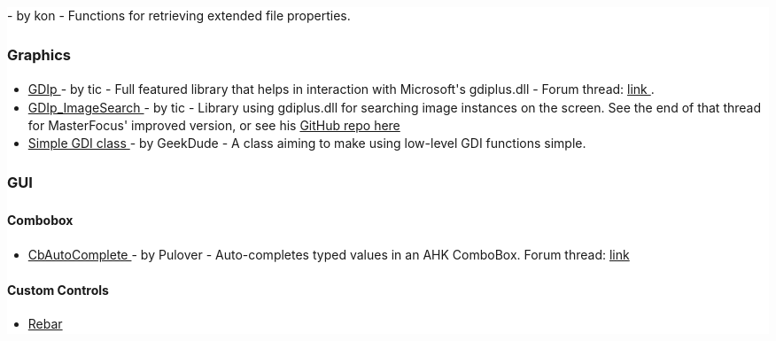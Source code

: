   </a>
  - by kon - Functions for retrieving extended file properties.
 </li>
</ul>
<h3>
 <a name="libraries-graphics">
 </a>
 Graphics
</h3>
<ul>
 <li>
  <a href="https://github.com/tariqporter/Gdip/">
   GDIp
  </a>
  - by tic - Full featured library that helps in interaction with Microsoft's gdiplus.dll - Forum thread:
  <a href="https://autohotkey.com/boards/viewtopic.php?f=6&t=6517">
   link
  </a>
  .
 </li>
 <li>
  <a href="https://autohotkey.com/board/topic/71100-">
   GDIp_ImageSearch
  </a>
  - by tic - Library using gdiplus.dll for searching image instances on the screen. See the end of that thread for MasterFocus' improved version, or see his
  <a href="https://github.com/MasterFocus/AutoHotkey/tree/master/Functions/Gdip_ImageSearch">
   GitHub repo here
  </a>
 </li>
 <li>
  <a href="https://autohotkey.com/boards/viewtopic.php?f=6&t=5820">
   Simple GDI class
  </a>
  - by GeekDude - A class aiming to make using low-level GDI functions simple.
 </li>
</ul>
<h3>
 <a name="libraries-gui">
 </a>
 GUI
</h3>
<h4>
 Combobox
</h4>
<ul>
 <li>
  <a href="https://github.com/pulover/cbautocomplete">
   CbAutoComplete
  </a>
  - by Pulover - Auto-completes typed values in an AHK ComboBox. Forum thread:
  <a href="https://autohotkey.com/boards/viewtopic.php?f=6&t=15002">
   link
  </a>
 </li>
</ul>
<h4>
 Custom Controls
</h4>
<ul>
 <li>
  <a href="https://github.com/Pulover/Class_Rebar">
   Rebar